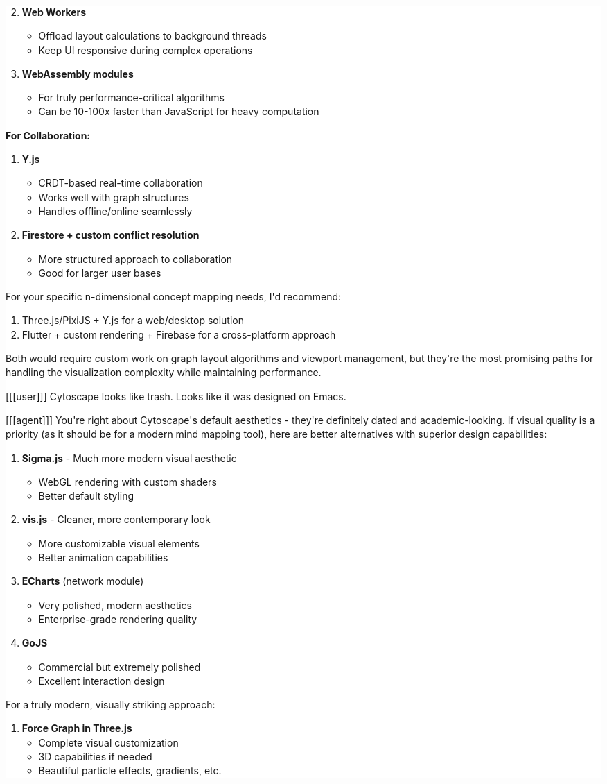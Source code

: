 2. **Web Workers**
   - Offload layout calculations to background threads
   - Keep UI responsive during complex operations

3. **WebAssembly modules**
   - For truly performance-critical algorithms
   - Can be 10-100x faster than JavaScript for heavy computation

**For Collaboration:**

1. **Y.js**
   - CRDT-based real-time collaboration
   - Works well with graph structures
   - Handles offline/online seamlessly

2. **Firestore + custom conflict resolution**
   - More structured approach to collaboration
   - Good for larger user bases

For your specific n-dimensional concept mapping needs, I'd recommend:

1. Three.js/PixiJS + Y.js for a web/desktop solution
2. Flutter + custom rendering + Firebase for a cross-platform approach

Both would require custom work on graph layout algorithms and viewport management, but they're the most promising paths for handling the visualization complexity while maintaining performance.

[[[user]]]
Cytoscape looks like trash. Looks like it was designed on Emacs.

[[[agent]]]
You're right about Cytoscape's default aesthetics - they're definitely dated and academic-looking. If visual quality is a priority (as it should be for a modern mind mapping tool), here are better alternatives with superior design capabilities:

1. **Sigma.js** - Much more modern visual aesthetic
   - WebGL rendering with custom shaders
   - Better default styling

2. **vis.js** - Cleaner, more contemporary look
   - More customizable visual elements
   - Better animation capabilities

3. **ECharts** (network module)
   - Very polished, modern aesthetics
   - Enterprise-grade rendering quality

4. **GoJS**
   - Commercial but extremely polished
   - Excellent interaction design

For a truly modern, visually striking approach:

1. **Force Graph in Three.js**
   - Complete visual customization
   - 3D capabilities if needed
   - Beautiful particle effects, gradients, etc.
